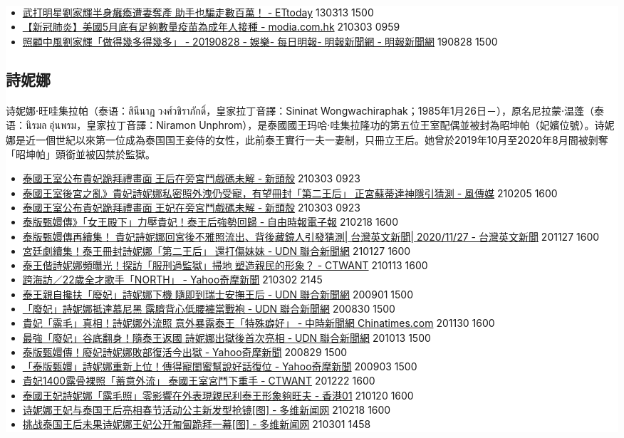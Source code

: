 - [武打明星劉家輝半身癱瘓遭妻奪產 助手也騙走數百萬！ - ETtoday](https://star.ettoday.net/news/174617 "武打明星劉家輝半身癱瘓遭妻奪產 助手也騙走數百萬！ - ETtoday") 130313 1500
- [【新冠肺炎】美國5月底有足夠數量疫苗為成年人接種 - modia.com.hk](https://news.modia.com.hk/headlines/202062/%E3%80%90%E6%96%B0%E5%86%A0%E8%82%BA%E7%82%8E%E3%80%91%E7%BE%8E%E5%9C%8B5%E6%9C%88%E5%BA%95%E6%9C%89%E8%B6%B3%E5%A4%A0%E6%95%B8%E9%87%8F%E7%96%AB%E8%8B%97%E7%82%BA%E6%88%90%E5%B9%B4%E4%BA%BA%E6%8E%A5/ "【新冠肺炎】美國5月底有足夠數量疫苗為成年人接種 - modia.com.hk") 210303 0959
- [照顧中風劉家輝「做得幾多得幾多」 - 20190828 - 娛樂- 每日明報- 明報新聞網 - 明報新聞網](https://news.mingpao.com/pns/%E5%A8%9B%E6%A8%82/article/20190828/s00016/1566930222662/%E7%85%A7%E9%A1%A7%E4%B8%AD%E9%A2%A8%E5%8A%89%E5%AE%B6%E8%BC%9D-%E3%80%8C%E5%81%9A%E5%BE%97%E5%B9%BE%E5%A4%9A%E5%BE%97%E5%B9%BE%E5%A4%9A%E3%80%8D "照顧中風劉家輝「做得幾多得幾多」 - 20190828 - 娛樂- 每日明報- 明報新聞網 - 明報新聞網") 190828 1500

## 詩妮娜

诗妮娜·旺哇集拉帕（泰语：สินีนาฏ วงศ์วชิราภักดิ์，皇家拉丁音譯：Sininat Wongwachiraphak；1985年1月26日－），原名尼拉蒙·温蓬（泰语：นิรมล อุ่นพรม，皇家拉丁音譯：Niramon Unphrom），是泰國國王玛哈·哇集拉隆功的第五位王室配偶並被封為昭坤帕（妃嬪位號）。诗妮娜是近一個世紀以來第一位成為泰国国王妾侍的女性，此前泰王實行一夫一妻制，只冊立王后。她曾於2019年10月至2020年8月間被剝奪「昭坤帕」頭銜並被囚禁於監獄。
- [泰國王室公布貴妃跪拜禮畫面 王后在旁宮鬥戲碼未解 - 新頭殼](https://newtalk.tw/news/view/2021-03-03/543580 "泰國王室公布貴妃跪拜禮畫面 王后在旁宮鬥戲碼未解 - 新頭殼") 210303 0923
- [泰國王室後宮之亂》貴妃詩妮娜私密照外洩仍受寵，有望冊封「第二王后」 正宮蘇蒂達神隱引猜測 - 風傳媒](https://www.storm.mg/article/3454470?page=1 "泰國王室後宮之亂》貴妃詩妮娜私密照外洩仍受寵，有望冊封「第二王后」 正宮蘇蒂達神隱引猜測 - 風傳媒") 210205 1600
- [泰國王室公布貴妃跪拜禮畫面 王妃在旁宮鬥戲碼未解 - 新頭殼](https://newtalk.tw/news/view/2021-03-03/543580 "泰國王室公布貴妃跪拜禮畫面 王妃在旁宮鬥戲碼未解 - 新頭殼") 210303 0923
- [泰版甄嬛傳》「女王殿下」力壓貴妃！泰王后強勢回歸 - 自由時報電子報](https://news.ltn.com.tw/news/novelty/breakingnews/3442719 "泰版甄嬛傳》「女王殿下」力壓貴妃！泰王后強勢回歸 - 自由時報電子報") 210218 1600
- [泰版甄嬛傳再續集！ 貴妃詩妮娜回宮後不雅照流出、背後藏鏡人引發猜測| 台灣英文新聞| 2020/11/27 - 台灣英文新聞](https://www.taiwannews.com.tw/ch/news/4063473 "泰版甄嬛傳再續集！ 貴妃詩妮娜回宮後不雅照流出、背後藏鏡人引發猜測| 台灣英文新聞| 2020/11/27 - 台灣英文新聞") 201127 1600
- [宮廷劇續集！泰王冊封詩妮娜「第二王后」 還打傷妹妹 - UDN 聯合新聞網](https://udn.com/news/story/6809/5208634 "宮廷劇續集！泰王冊封詩妮娜「第二王后」 還打傷妹妹 - UDN 聯合新聞網") 210127 1600
- [泰王偕詩妮娜頻曝光！探訪「服刑過監獄」掃地 塑造親民的形象？ - CTWANT](https://www.ctwant.com/article/96336 "泰王偕詩妮娜頻曝光！探訪「服刑過監獄」掃地 塑造親民的形象？ - CTWANT") 210113 1600
- [跨海訪／22歲全才歌手「NORTH」 - Yahoo奇摩新聞](https://tw.news.yahoo.com/%E8%B7%A8%E6%B5%B7%E8%A8%AA%EF%BC%8F-22-%E6%AD%B2%E5%85%A8%E6%89%8D%E6%AD%8C%E6%89%8B%E3%80%8Cnorth%E3%80%8D-134528104.html "跨海訪／22歲全才歌手「NORTH」 - Yahoo奇摩新聞") 210302 2145
- [泰王親自攙扶「廢妃」詩妮娜下機 隨即到瑞士安撫王后 - UDN 聯合新聞網](https://udn.com/news/story/6809/4826684 "泰王親自攙扶「廢妃」詩妮娜下機 隨即到瑞士安撫王后 - UDN 聯合新聞網") 200901 1500
- [「廢妃」詩妮娜抵達慕尼黑 露臍背心低腰褲當戰袍 - UDN 聯合新聞網](https://udn.com/news/story/6809/4821562 "「廢妃」詩妮娜抵達慕尼黑 露臍背心低腰褲當戰袍 - UDN 聯合新聞網") 200830 1500
- [貴妃「露毛」真相！詩妮娜外流照 意外暴露泰王「特殊癖好」 - 中時新聞網 Chinatimes.com](https://www.chinatimes.com/realtimenews/20201130005650-260408 "貴妃「露毛」真相！詩妮娜外流照 意外暴露泰王「特殊癖好」 - 中時新聞網 Chinatimes.com") 201130 1600
- [最強「廢妃」谷底翻身！隨泰王返國 詩妮娜出獄後首次亮相 - UDN 聯合新聞網](https://udn.com/news/story/6812/4932369 "最強「廢妃」谷底翻身！隨泰王返國 詩妮娜出獄後首次亮相 - UDN 聯合新聞網") 201013 1500
- [泰版甄嬛傳！廢妃詩妮娜敗部復活今出獄 - Yahoo奇摩新聞](https://tw.news.yahoo.com/%E6%B3%B0%E7%89%88%E7%94%84%E5%AC%9B%E5%82%B3-%E5%BB%A2%E5%A6%83%E8%A9%A9%E5%A6%AE%E5%A8%9C%E6%95%97%E9%83%A8%E5%BE%A9%E6%B4%BB%E4%BB%8A%E5%87%BA%E7%8D%84-092108163.html "泰版甄嬛傳！廢妃詩妮娜敗部復活今出獄 - Yahoo奇摩新聞") 200829 1500
- [「泰版甄嬛」詩妮娜重新上位！傳得寵閨蜜幫說好話復位 - Yahoo奇摩新聞](https://tw.news.yahoo.com/%E6%B3%B0%E7%89%88%E7%94%84%E5%AC%9B-%E8%A9%A9%E5%A6%AE%E5%A8%9C%E9%87%8D%E6%96%B0%E4%B8%8A%E4%BD%8D-%E5%82%B3%E5%BE%97%E5%AF%B5%E9%96%A8%E8%9C%9C%E5%B9%AB%E8%AA%AA%E5%A5%BD%E8%A9%B1%E5%BE%A9%E4%BD%8D-073425328.html "「泰版甄嬛」詩妮娜重新上位！傳得寵閨蜜幫說好話復位 - Yahoo奇摩新聞") 200903 1500
- [貴妃1400露骨裸照「蓄意外流」 泰國王室宮鬥下重手 - CTWANT](https://www.ctwant.com/article/92267 "貴妃1400露骨裸照「蓄意外流」 泰國王室宮鬥下重手 - CTWANT") 201222 1600
- [泰國王妃詩妮娜「露毛照」零影響在外表現親民利泰王形象夠旺夫 - 香港01](https://www.hk01.com/%E7%92%B0%E7%90%83%E8%B6%A3%E8%81%9E/565099/%E6%B3%B0%E5%9C%8B%E7%8E%8B%E5%A6%83%E8%A9%A9%E5%A6%AE%E5%A8%9C-%E9%9C%B2%E6%AF%9B%E7%85%A7-%E9%9B%B6%E5%BD%B1%E9%9F%BF-%E5%9C%A8%E5%A4%96%E8%A1%A8%E7%8F%BE%E8%A6%AA%E6%B0%91%E5%88%A9%E6%B3%B0%E7%8E%8B%E5%BD%A2%E8%B1%A1%E5%A4%A0%E6%97%BA%E5%A4%AB "泰國王妃詩妮娜「露毛照」零影響在外表現親民利泰王形象夠旺夫 - 香港01") 210120 1600
- [诗妮娜王妃与泰国王后亮相春节活动公主新发型抢镜[图] - 多维新闻网](https://www.dwnews.com/%E5%85%A8%E7%90%83/60230091/%E8%AF%97%E5%A6%AE%E5%A8%9C%E7%8E%8B%E5%A6%83%E4%B8%8E%E6%B3%B0%E5%9B%BD%E7%8E%8B%E5%90%8E%E4%BA%AE%E7%9B%B8%E6%98%A5%E8%8A%82%E6%B4%BB%E5%8A%A8%E5%85%AC%E4%B8%BB%E6%96%B0%E5%8F%91%E5%9E%8B%E6%8A%A2%E9%95%9C%E5%9B%BE "诗妮娜王妃与泰国王后亮相春节活动公主新发型抢镜[图] - 多维新闻网") 210218 1600
- [挑战泰国王后未果诗妮娜王妃公开匍匐跪拜一幕[图] - 多维新闻网](https://www.dwnews.com/%E5%85%A8%E7%90%83/60231352/%E6%8C%91%E6%88%98%E6%B3%B0%E5%9B%BD%E7%8E%8B%E5%90%8E%E6%9C%AA%E6%9E%9C%E8%AF%97%E5%A6%AE%E5%A8%9C%E7%8E%8B%E5%A6%83%E5%85%AC%E5%BC%80%E5%8C%8D%E5%8C%90%E8%B7%AA%E6%8B%9C%E4%B8%80%E5%B9%95%E5%9B%BE "挑战泰国王后未果诗妮娜王妃公开匍匐跪拜一幕[图] - 多维新闻网") 210301 1458
